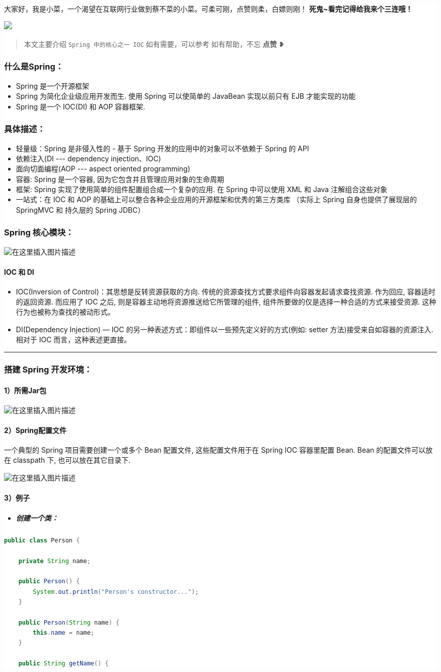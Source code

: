 大家好，我是小菜，一个渴望在互联网行业做到蔡不菜的小菜。可柔可刚，点赞则柔，白嫖则刚！
**死鬼~看完记得给我来个三连哦！**

![](https://user-gold-cdn.xitu.io/2020/4/11/17169c46045528af?w=240&h=224&f=jpeg&s=7529)

> 本文主要介绍 `Spring 中的核心之一 IOC`
> 如有需要，可以参考
> 如有帮助，不忘 **点赞** ❥

### 什么是Spring：

- Spring 是一个开源框架
- Spring 为简化企业级应用开发而生. 使用 Spring 可以使简单的 JavaBean 实现以前只有 EJB 才能实现的功能
- Spring 是一个 IOC(DI) 和 AOP 容器框架.

### 具体描述：

- 轻量级：Spring 是非侵入性的 - 基于 Spring 开发的应用中的对象可以不依赖于 Spring 的 API
- 依赖注入(DI --- dependency injection、IOC)
- 面向切面编程(AOP --- aspect oriented programming)
- 容器: Spring 是一个容器, 因为它包含并且管理应用对象的生命周期
- 框架: Spring 实现了使用简单的组件配置组合成一个复杂的应用. 在 Spring 中可以使用 XML 和 Java 注解组合这些对象
- 一站式：在 IOC 和 AOP 的基础上可以整合各种企业应用的开源框架和优秀的第三方类库 （实际上 Spring 自身也提供了展现层的 SpringMVC 和 持久层的 Spring JDBC）

### Spring 核心模块：

![在这里插入图片描述](https://img-blog.csdnimg.cn/20190919095047273.png?x-oss-process=image/watermark,type_ZmFuZ3poZW5naGVpdGk,shadow_10,text_aHR0cHM6Ly9ibG9nLmNzZG4ubmV0L3dlaXhpbl80MzI4NzIzOQ==,size_16,color_FFFFFF,t_70)
#### IOC 和 DI

- IOC(Inversion of Control)：其思想是反转资源获取的方向. 传统的资源查找方式要求组件向容器发起请求查找资源. 作为回应, 容器适时的返回资源. 而应用了 IOC 之后, 则是容器主动地将资源推送给它所管理的组件, 组件所要做的仅是选择一种合适的方式来接受资源. 这种行为也被称为查找的被动形式。

- DI(Dependency Injection) — IOC 的另一种表述方式：即组件以一些预先定义好的方式(例如: setter 方法)接受来自如容器的资源注入. 相对于 IOC 而言，这种表述更直接。

***

###  搭建 Spring 开发环境：

#### 1）所需Jar包

![在这里插入图片描述](https://img-blog.csdnimg.cn/20190919095233667.png)
#### 2）Spring配置文件
一个典型的 Spring 项目需要创建一个或多个 Bean 配置文件, 这些配置文件用于在 Spring IOC 容器里配置 Bean. Bean 的配置文件可以放在 classpath 下, 也可以放在其它目录下.

![在这里插入图片描述](https://img-blog.csdnimg.cn/20190919100001595.png)
####  3）例子

 - ##### 创建一个类：
````java
public class Person {

	private String name;
	
	public Person() {
		System.out.println("Person's constructor...");
	}

	public Person(String name) {
		this.name = name;
	}

	public String getName() {
````